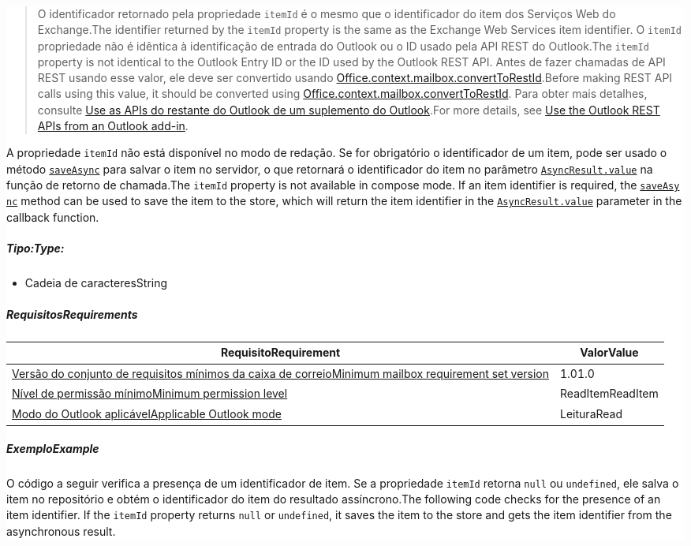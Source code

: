 > <span data-ttu-id="31e9a-396">O identificador retornado pela propriedade `itemId` é o mesmo que o identificador do item dos Serviços Web do Exchange.</span><span class="sxs-lookup"><span data-stu-id="31e9a-396">The identifier returned by the `itemId` property is the same as the Exchange Web Services item identifier.</span></span> <span data-ttu-id="31e9a-397">O `itemId` propriedade não é idêntica à identificação de entrada do Outlook ou o ID usado pela API REST do Outlook.</span><span class="sxs-lookup"><span data-stu-id="31e9a-397">The `itemId` property is not identical to the Outlook Entry ID or the ID used by the Outlook REST API.</span></span> <span data-ttu-id="31e9a-398">Antes de fazer chamadas de API REST usando esse valor, ele deve ser convertido usando [Office.context.mailbox.convertToRestId](office.context.mailbox.md#converttorestiditemid-restversion--string).</span><span class="sxs-lookup"><span data-stu-id="31e9a-398">Before making REST API calls using this value, it should be converted using [Office.context.mailbox.convertToRestId](office.context.mailbox.md#converttorestiditemid-restversion--string).</span></span> <span data-ttu-id="31e9a-399">Para obter mais detalhes, consulte [Use as APIs do restante do Outlook de um suplemento do Outlook](https://docs.microsoft.com/outlook/add-ins/use-rest-api#get-the-item-id).</span><span class="sxs-lookup"><span data-stu-id="31e9a-399">For more details, see [Use the Outlook REST APIs from an Outlook add-in](https://docs.microsoft.com/outlook/add-ins/use-rest-api#get-the-item-id).</span></span>

<span data-ttu-id="31e9a-p119">A propriedade `itemId` não está disponível no modo de redação. Se for obrigatório o identificador de um item, pode ser usado o método [`saveAsync`](#saveasyncoptions-callback) para salvar o item no servidor, o que retornará o identificador do item no parâmetro [`AsyncResult.value`](/javascript/api/office/office.asyncresult) na função de retorno de chamada.</span><span class="sxs-lookup"><span data-stu-id="31e9a-p119">The `itemId` property is not available in compose mode. If an item identifier is required, the [`saveAsync`](#saveasyncoptions-callback) method can be used to save the item to the store, which will return the item identifier in the [`AsyncResult.value`](/javascript/api/office/office.asyncresult) parameter in the callback function.</span></span>

##### <a name="type"></a><span data-ttu-id="31e9a-402">Tipo:</span><span class="sxs-lookup"><span data-stu-id="31e9a-402">Type:</span></span>

*   <span data-ttu-id="31e9a-403">Cadeia de caracteres</span><span class="sxs-lookup"><span data-stu-id="31e9a-403">String</span></span>

##### <a name="requirements"></a><span data-ttu-id="31e9a-404">Requisitos</span><span class="sxs-lookup"><span data-stu-id="31e9a-404">Requirements</span></span>

|<span data-ttu-id="31e9a-405">Requisito</span><span class="sxs-lookup"><span data-stu-id="31e9a-405">Requirement</span></span>| <span data-ttu-id="31e9a-406">Valor</span><span class="sxs-lookup"><span data-stu-id="31e9a-406">Value</span></span>|
|---|---|
|[<span data-ttu-id="31e9a-407">Versão do conjunto de requisitos mínimos da caixa de correio</span><span class="sxs-lookup"><span data-stu-id="31e9a-407">Minimum mailbox requirement set version</span></span>](/javascript/office/requirement-sets/outlook-api-requirement-sets)| <span data-ttu-id="31e9a-408">1.0</span><span class="sxs-lookup"><span data-stu-id="31e9a-408">1.0</span></span>|
|[<span data-ttu-id="31e9a-409">Nível de permissão mínimo</span><span class="sxs-lookup"><span data-stu-id="31e9a-409">Minimum permission level</span></span>](https://docs.microsoft.com/outlook/add-ins/understanding-outlook-add-in-permissions)| <span data-ttu-id="31e9a-410">ReadItem</span><span class="sxs-lookup"><span data-stu-id="31e9a-410">ReadItem</span></span>|
|[<span data-ttu-id="31e9a-411">Modo do Outlook aplicável</span><span class="sxs-lookup"><span data-stu-id="31e9a-411">Applicable Outlook mode</span></span>](https://docs.microsoft.com/outlook/add-ins/#extension-points)| <span data-ttu-id="31e9a-412">Leitura</span><span class="sxs-lookup"><span data-stu-id="31e9a-412">Read</span></span>|

##### <a name="example"></a><span data-ttu-id="31e9a-413">Exemplo</span><span class="sxs-lookup"><span data-stu-id="31e9a-413">Example</span></span>

<span data-ttu-id="31e9a-p120">O código a seguir verifica a presença de um identificador de item. Se a propriedade `itemId` retorna `null` ou `undefined`, ele salva o item no repositório e obtém o identificador do item do resultado assíncrono.</span><span class="sxs-lookup"><span data-stu-id="31e9a-p120">The following code checks for the presence of an item identifier. If the `itemId` property returns `null` or `undefined`, it saves the item to the store and gets the item identifier from the asynchronous result.</span></span>
